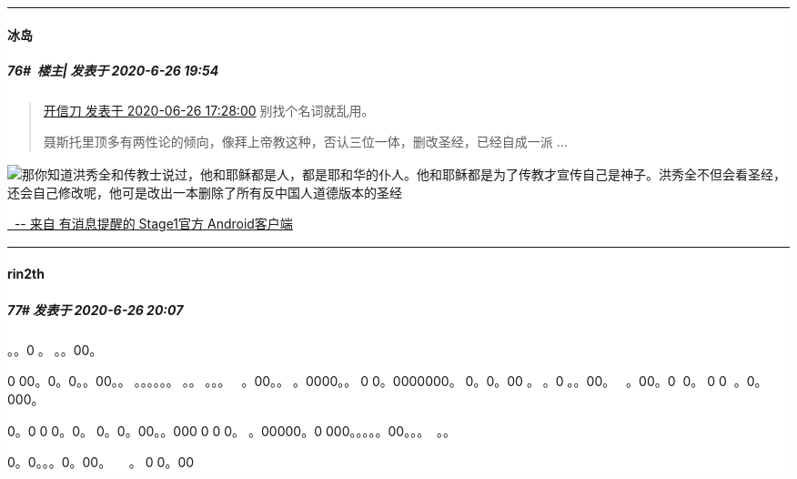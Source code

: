 



*****

####  冰岛  
##### 76#         楼主| 发表于 2020-6-26 19:54



<blockquote><a href="httphttps://bbs.saraba1st.com/2b/forum.php?mod=redirect&amp;goto=findpost&amp;pid=47961125&amp;ptid=1944161" target="_blank">开信刀 发表于 2020-06-26 17:28:00</a>
别找个名词就乱用。


聂斯托里顶多有两性论的倾向，像拜上帝教这种，否认三位一体，删改圣经，已经自成一派 ...</blockquote><img src="https://static.saraba1st.com/image/smiley/face2017/021.png" referrerpolicy="no-referrer">那你知道洪秀全和传教士说过，他和耶稣都是人，都是耶和华的仆人。他和耶稣都是为了传教才宣传自己是神子。洪秀全不但会看圣经，还会自己修改呢，他可是改出一本删除了所有反中国人道德版本的圣经

[  -- 来自 有消息提醒的 Stage1官方 Android客户端](https://www.coolapk.com/apk/140634)







*****

####  rin2th  
##### 77#       发表于 2020-6-26 20:07




 。。0
。
。。00。

0
00。0。0。。00。。 。。。。。。 。。 。。。   。00。。
。0000。。
0
0。0000000。
0。0。00 。 。0
。。00。
  。00。0  0。
0
0  。0。    000。

0。0
0
0。0。
0。0。00。。000
0
0
0。
。00000。0
000。。。。。00。。。  。。

0。0。。。0。00。
    。
0
0。00
